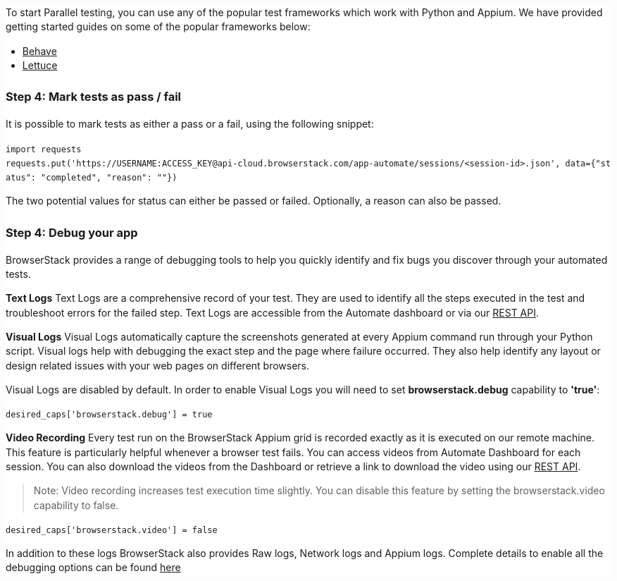 To start Parallel testing, you can use any of the popular test frameworks which work with Python and Appium. We have provided getting started guides on some of the popular frameworks below:
- [Behave](https://www.browserstack.com/app-automate/appium/python-behave/getting-started)
- [Lettuce](https://www.browserstack.com/app-automate/appium/python-lettuce/getting-started)

### Step 4: Mark tests as pass / fail
It is possible to mark tests as either a pass or a fail, using the following snippet:

```
import requests
requests.put('https://USERNAME:ACCESS_KEY@api-cloud.browserstack.com/app-automate/sessions/<session-id>.json', data={"status": "completed", "reason": ""})
```
The two potential values for status can either be passed or failed. Optionally, a reason can also be passed.

### Step 4: Debug your app
BrowserStack provides a range of debugging tools to help you quickly identify and fix bugs you discover through your automated tests.

**Text Logs**
Text Logs are a comprehensive record of your test. They are used to identify all the steps executed in the test and troubleshoot errors for the failed step. Text Logs are accessible from the Automate dashboard or via our [REST API](https://www.browserstack.com/docs/app-automate/appium/api-reference).

**Visual Logs**
Visual Logs automatically capture the screenshots generated at every Appium command run through your Python script. Visual logs help with debugging the exact step and the page where failure occurred. They also help identify any layout or design related issues with your web pages on different browsers.

Visual Logs are disabled by default. In order to enable Visual Logs you will need to set **browserstack.debug** capability to **'true'**:
```
desired_caps['browserstack.debug'] = true

```
**Video Recording**
Every test run on the BrowserStack Appium grid is recorded exactly as it is executed on our remote machine. This feature is particularly helpful whenever a browser test fails. You can access videos from Automate Dashboard for each session. You can also download the videos from the Dashboard or retrieve a link to download the video using our [REST API](https://www.browserstack.com/docs/app-automate/appium/api-reference).

>Note: Video recording increases test execution time slightly. You can disable this feature by setting the browserstack.video capability to false.

```
desired_caps['browserstack.video'] = false

```
In addition to these logs BrowserStack also provides Raw logs, Network logs and Appium logs. Complete details to enable all the debugging options can be found [here](https://www.browserstack.com/docs/app-automate/appium/python/debug-failed-tests)
